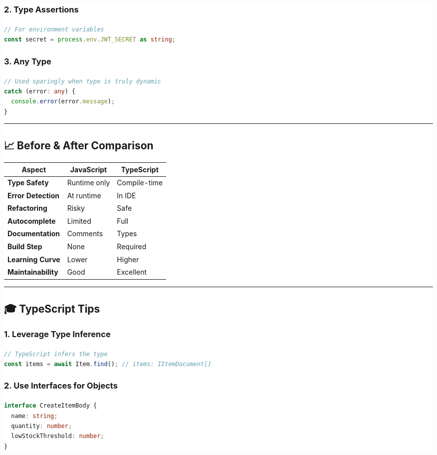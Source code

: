 ### **2. Type Assertions**
```typescript
// For environment variables
const secret = process.env.JWT_SECRET as string;
```

### **3. Any Type**
```typescript
// Used sparingly when type is truly dynamic
catch (error: any) {
  console.error(error.message);
}
```

---

## 📈 Before & After Comparison

| Aspect | JavaScript | TypeScript |
|--------|-----------|------------|
| **Type Safety** | Runtime only | Compile-time |
| **Error Detection** | At runtime | In IDE |
| **Refactoring** | Risky | Safe |
| **Autocomplete** | Limited | Full |
| **Documentation** | Comments | Types |
| **Build Step** | None | Required |
| **Learning Curve** | Lower | Higher |
| **Maintainability** | Good | Excellent |

---

## 🎓 TypeScript Tips

### **1. Leverage Type Inference**
```typescript
// TypeScript infers the type
const items = await Item.find(); // items: IItemDocument[]
```

### **2. Use Interfaces for Objects**
```typescript
interface CreateItemBody {
  name: string;
  quantity: number;
  lowStockThreshold: number;
}
```

